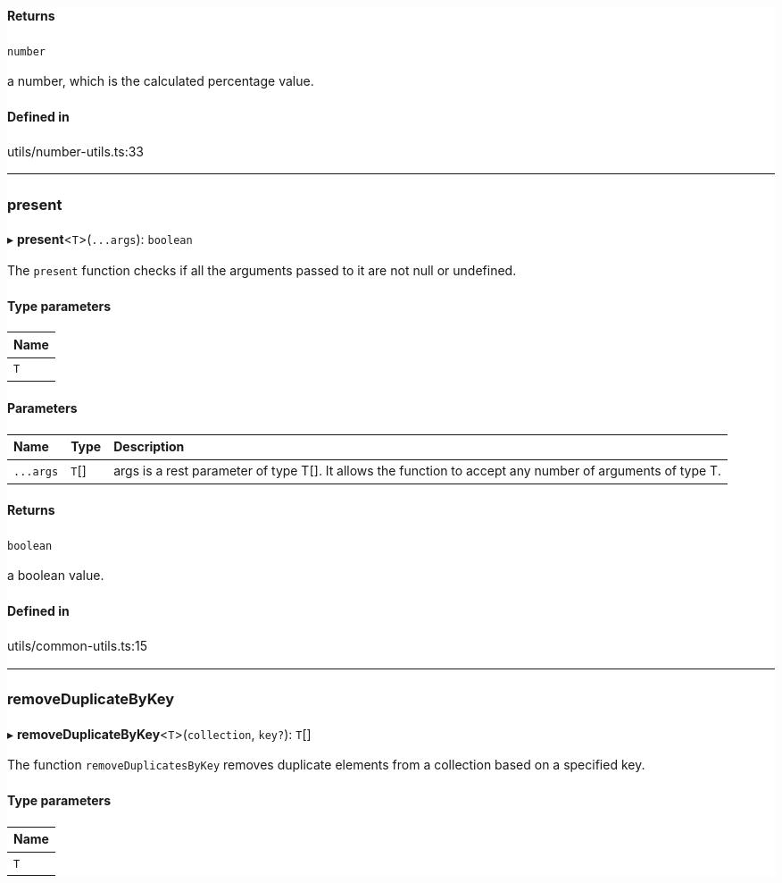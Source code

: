 #### Returns

`number`

a number, which is the calculated percentage value.

#### Defined in

utils/number-utils.ts:33

___

### present

▸ **present**\<`T`\>(`...args`): `boolean`

The `present` function checks if all the arguments passed to it are not null or undefined.

#### Type parameters

| Name |
|:-----|
| `T`  |

#### Parameters

| Name      | Type  | Description                                                                                               |
|:----------|:------|:----------------------------------------------------------------------------------------------------------|
| `...args` | `T`[] | args is a rest parameter of type T[]. It allows the function to accept any number of arguments of type T. |

#### Returns

`boolean`

a boolean value.

#### Defined in

utils/common-utils.ts:15

___

### removeDuplicateByKey

▸ **removeDuplicateByKey**\<`T`\>(`collection`, `key?`): `T`[]

The function `removeDuplicatesByKey` removes duplicate elements from a collection based on a specified key.

#### Type parameters

| Name |
|:-----|
| `T`  |
